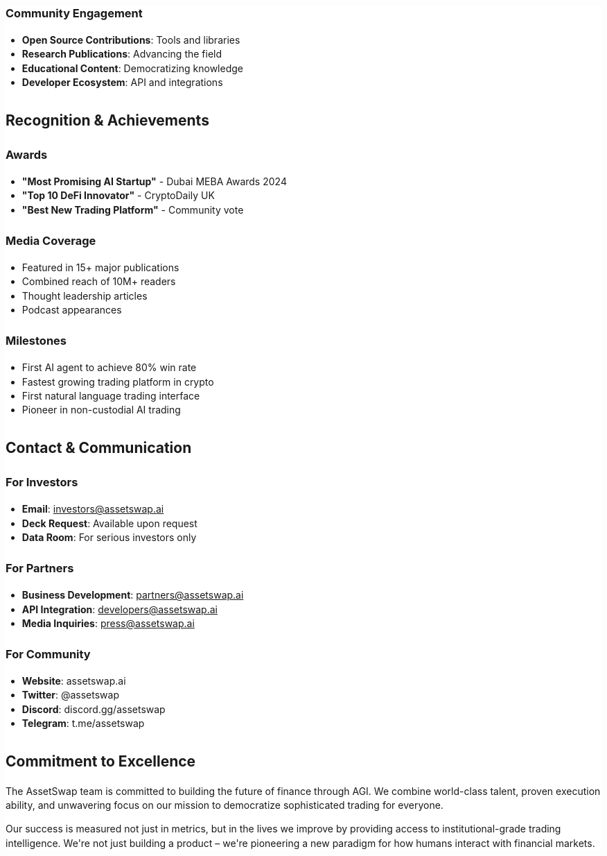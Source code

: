 ### Community Engagement
- **Open Source Contributions**: Tools and libraries
- **Research Publications**: Advancing the field
- **Educational Content**: Democratizing knowledge
- **Developer Ecosystem**: API and integrations

## Recognition & Achievements

### Awards
- **"Most Promising AI Startup"** - Dubai MEBA Awards 2024
- **"Top 10 DeFi Innovator"** - CryptoDaily UK
- **"Best New Trading Platform"** - Community vote

### Media Coverage
- Featured in 15+ major publications
- Combined reach of 10M+ readers
- Thought leadership articles
- Podcast appearances

### Milestones
- First AI agent to achieve 80% win rate
- Fastest growing trading platform in crypto
- First natural language trading interface
- Pioneer in non-custodial AI trading

## Contact & Communication

### For Investors
- **Email**: investors@assetswap.ai
- **Deck Request**: Available upon request
- **Data Room**: For serious investors only

### For Partners
- **Business Development**: partners@assetswap.ai
- **API Integration**: developers@assetswap.ai
- **Media Inquiries**: press@assetswap.ai

### For Community
- **Website**: assetswap.ai
- **Twitter**: @assetswap
- **Discord**: discord.gg/assetswap
- **Telegram**: t.me/assetswap

## Commitment to Excellence

The AssetSwap team is committed to building the future of finance through AGI. We combine world-class talent, proven execution ability, and unwavering focus on our mission to democratize sophisticated trading for everyone.

Our success is measured not just in metrics, but in the lives we improve by providing access to institutional-grade trading intelligence. We're not just building a product – we're pioneering a new paradigm for how humans interact with financial markets.